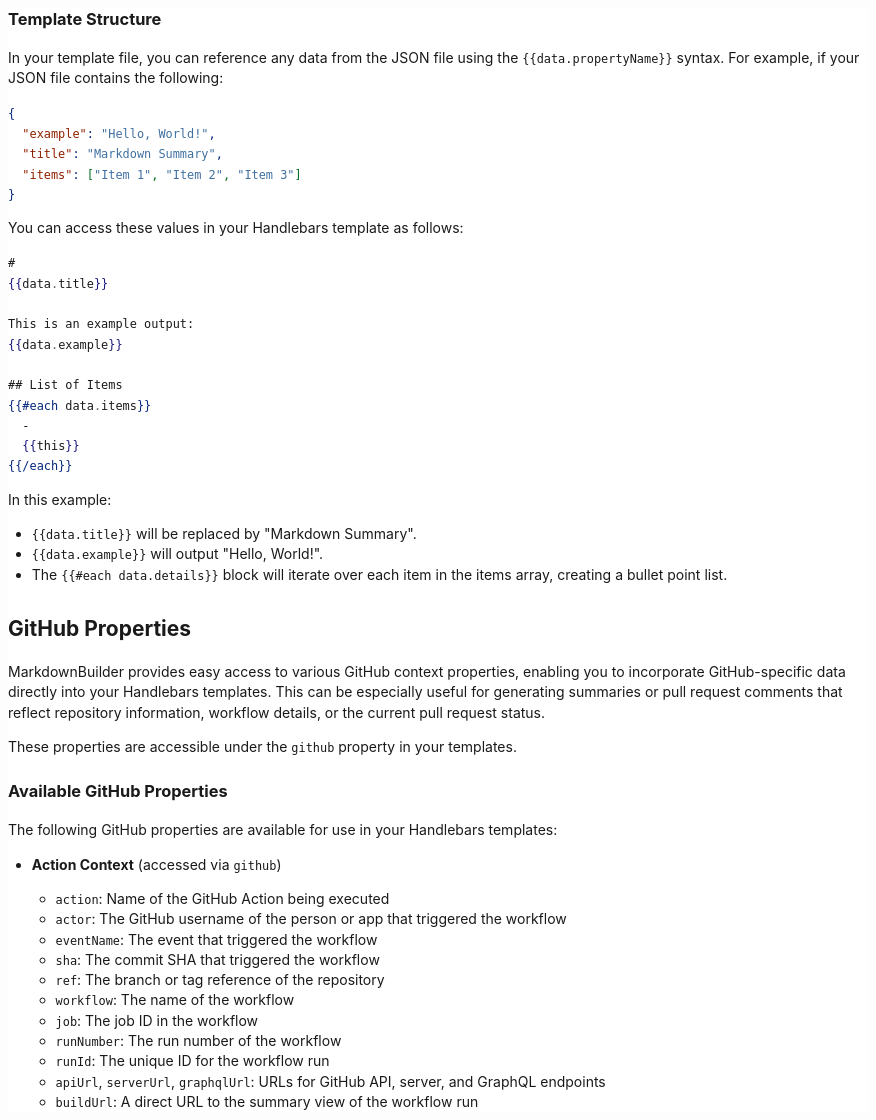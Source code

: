 ### Template Structure

In your template file, you can reference any data from the JSON file using the
`{{data.propertyName}}` syntax. For example, if your JSON file contains the
following:

```json
{
  "example": "Hello, World!",
  "title": "Markdown Summary",
  "items": ["Item 1", "Item 2", "Item 3"]
}
```

You can access these values in your Handlebars template as follows:

```handlebars
#
{{data.title}}

This is an example output:
{{data.example}}

## List of Items
{{#each data.items}}
  -
  {{this}}
{{/each}}
```

In this example:

- `{{data.title}}` will be replaced by "Markdown Summary".
- `{{data.example}}` will output "Hello, World!".
- The `{{#each data.details}}` block will iterate over each item in the items
  array, creating a bullet point list.

## GitHub Properties

MarkdownBuilder provides easy access to various GitHub context properties,
enabling you to incorporate GitHub-specific data directly into your Handlebars
templates. This can be especially useful for generating summaries or pull
request comments that reflect repository information, workflow details, or the
current pull request status.

These properties are accessible under the `github` property in your templates.

### Available GitHub Properties

The following GitHub properties are available for use in your Handlebars
templates:

- **Action Context** (accessed via `github`)

  - `action`: Name of the GitHub Action being executed
  - `actor`: The GitHub username of the person or app that triggered the
    workflow
  - `eventName`: The event that triggered the workflow
  - `sha`: The commit SHA that triggered the workflow
  - `ref`: The branch or tag reference of the repository
  - `workflow`: The name of the workflow
  - `job`: The job ID in the workflow
  - `runNumber`: The run number of the workflow
  - `runId`: The unique ID for the workflow run
  - `apiUrl`, `serverUrl`, `graphqlUrl`: URLs for GitHub API, server, and
    GraphQL endpoints
  - `buildUrl`: A direct URL to the summary view of the workflow run
